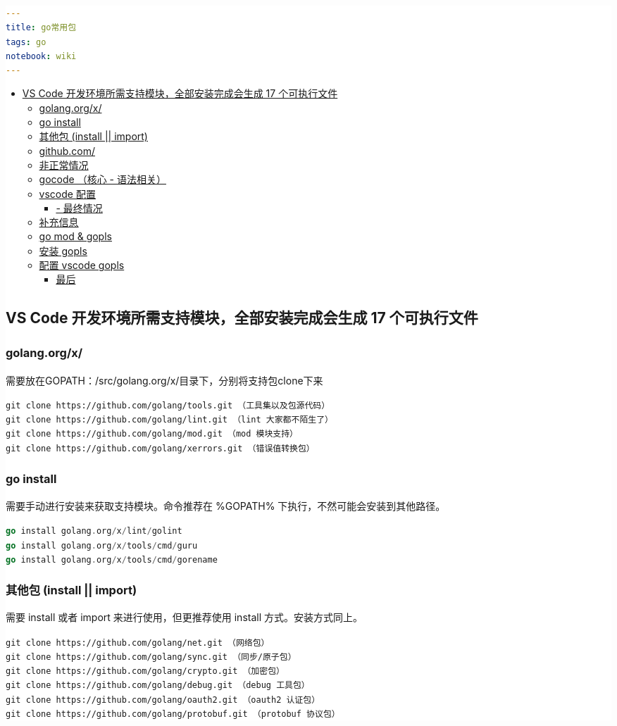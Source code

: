 ```yaml
---
title: go常用包
tags: go
notebook: wiki 
---
```



- [VS Code 开发环境所需支持模块，全部安装完成会生成 17 个可执行文件](#vs-code-开发环境所需支持模块全部安装完成会生成-17-个可执行文件)
  - [golang.org/x/](#golangorgx)
  - [go install](#go-install)
  - [其他包 (install || import)](#其他包-install--import)
  - [github.com/](#githubcom)
  - [非正常情况](#非正常情况)
  - [gocode （核心 - 语法相关）](#gocode-核心---语法相关)
  - [vscode 配置](#vscode-配置)
    - [- 最终情况](#--最终情况)
  - [补充信息](#补充信息)
  - [go mod & gopls](#go-mod--gopls)
  - [安装 gopls](#安装-gopls)
  - [配置 vscode gopls](#配置-vscode-gopls)
    - [最后](#最后)

## VS Code 开发环境所需支持模块，全部安装完成会生成 17 个可执行文件

### golang.org/x/

需要放在GOPATH：/src/golang.org/x/目录下，分别将支持包clone下来

```git
git clone https://github.com/golang/tools.git （工具集以及包源代码）
git clone https://github.com/golang/lint.git （lint 大家都不陌生了）
git clone https://github.com/golang/mod.git （mod 模块支持）
git clone https://github.com/golang/xerrors.git （错误值转换包）

```

### go install

需要手动进行安装来获取支持模块。命令推荐在 %GOPATH% 下执行，不然可能会安装到其他路径。

```go
go install golang.org/x/lint/golint
go install golang.org/x/tools/cmd/guru
go install golang.org/x/tools/cmd/gorename
```

### 其他包 (install || import)

需要 install 或者 import 来进行使用，但更推荐使用 install 方式。安装方式同上。

```git
git clone https://github.com/golang/net.git （网络包）
git clone https://github.com/golang/sync.git （同步/原子包）
git clone https://github.com/golang/crypto.git （加密包）
git clone https://github.com/golang/debug.git （debug 工具包）
git clone https://github.com/golang/oauth2.git （oauth2 认证包）
git clone https://github.com/golang/protobuf.git （protobuf 协议包）
```
